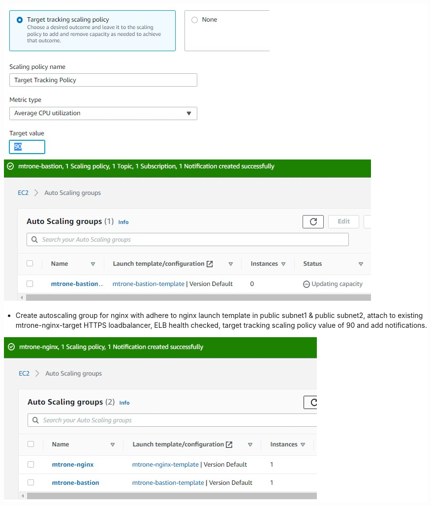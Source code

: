 ![create bastion autoscalling group](./images/create-bastion-autoscalling2.jpg)
![create bastion autoscalling group](./images/create-bastion-autoscalling3.jpg)

- Create autoscaling group for nginx with adhere to nginx launch template in public subnet1 & public subnet2, attach to existing mtrone-nginx-target HTTPS loadbalancer, ELB health checked, target tracking scaling policy value of 90 and add notifications.

![create nginx autoscalling group](./images/create-nginx-autoscalling1.jpg)
